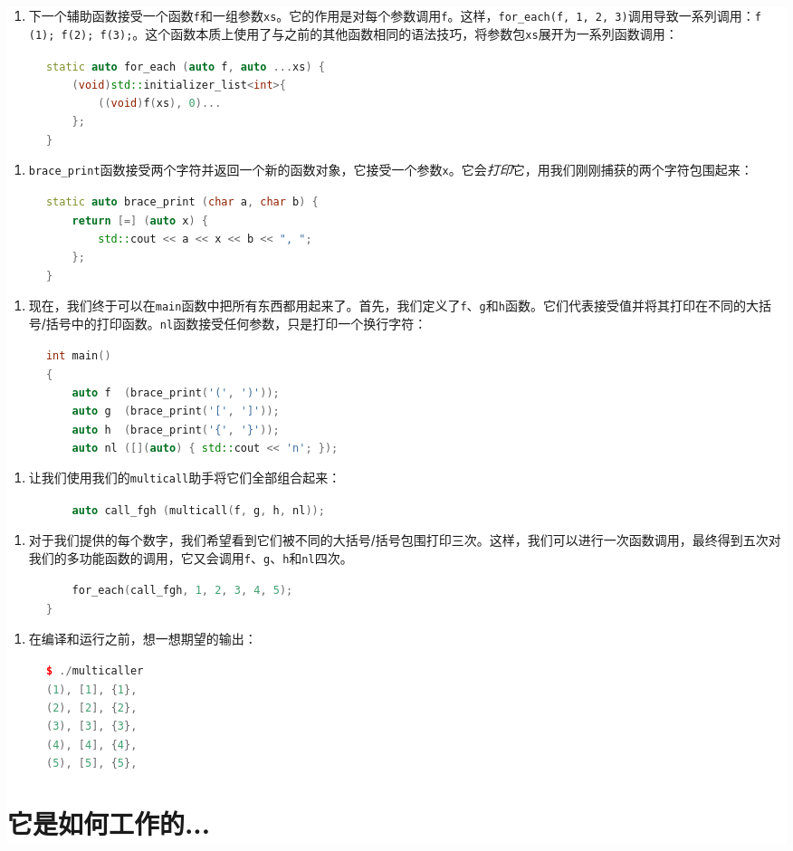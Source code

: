 1.  下一个辅助函数接受一个函数`f`和一组参数`xs`。它的作用是对每个参数调用`f`。这样，`for_each(f, 1, 2, 3)`调用导致一系列调用：`f(1); f(2); f(3);`。这个函数本质上使用了与之前的其他函数相同的语法技巧，将参数包`xs`展开为一系列函数调用：

```cpp
      static auto for_each (auto f, auto ...xs) {
          (void)std::initializer_list<int>{
              ((void)f(xs), 0)...
          };
      }
```

1.  `brace_print`函数接受两个字符并返回一个新的函数对象，它接受一个参数`x`。它会*打印*它，用我们刚刚捕获的两个字符包围起来：

```cpp
      static auto brace_print (char a, char b) {
          return [=] (auto x) {
              std::cout << a << x << b << ", ";
          };
      }
```

1.  现在，我们终于可以在`main`函数中把所有东西都用起来了。首先，我们定义了`f`、`g`和`h`函数。它们代表接受值并将其打印在不同的大括号/括号中的打印函数。`nl`函数接受任何参数，只是打印一个换行字符：

```cpp
      int main()
      {
          auto f  (brace_print('(', ')'));
          auto g  (brace_print('[', ']'));
          auto h  (brace_print('{', '}'));
          auto nl ([](auto) { std::cout << 'n'; });
```

1.  让我们使用我们的`multicall`助手将它们全部组合起来：

```cpp
          auto call_fgh (multicall(f, g, h, nl));
```

1.  对于我们提供的每个数字，我们希望看到它们被不同的大括号/括号包围打印三次。这样，我们可以进行一次函数调用，最终得到五次对我们的多功能函数的调用，它又会调用`f`、`g`、`h`和`nl`四次。

```cpp
          for_each(call_fgh, 1, 2, 3, 4, 5);
      }
```

1.  在编译和运行之前，想一想期望的输出：

```cpp
      $ ./multicaller
      (1), [1], {1}, 
      (2), [2], {2}, 
      (3), [3], {3}, 
      (4), [4], {4}, 
      (5), [5], {5}, 
```

# 它是如何工作的...
